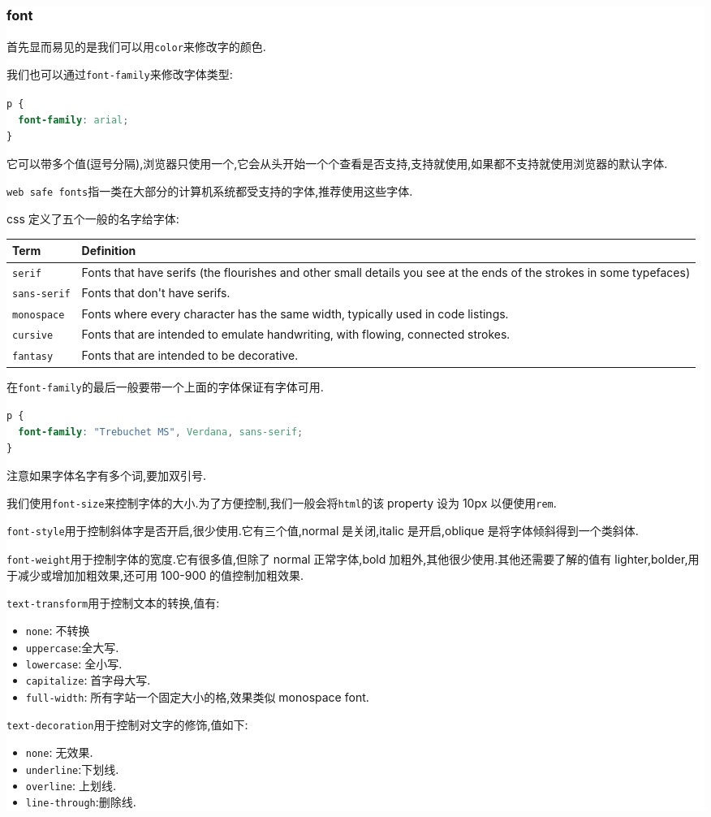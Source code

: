 ### font

首先显而易见的是我们可以用`color`来修改字的颜色.

我们也可以通过`font-family`来修改字体类型:

```css
p {
  font-family: arial;
}
```

它可以带多个值(逗号分隔),浏览器只使用一个,它会从头开始一个个查看是否支持,支持就使用,如果都不支持就使用浏览器的默认字体.

`web safe fonts`指一类在大部分的计算机系统都受支持的字体,推荐使用这些字体.

css 定义了五个一般的名字给字体:

| Term         | Definition                                                                                                           |
| :----------- | :------------------------------------------------------------------------------------------------------------------- |
| `serif`      | Fonts that have serifs (the flourishes and other small details you see at the ends of the strokes in some typefaces) |
| `sans-serif` | Fonts that don't have serifs.                                                                                        |
| `monospace`  | Fonts where every character has the same width, typically used in code listings.                                     |
| `cursive`    | Fonts that are intended to emulate handwriting, with flowing, connected strokes.                                     |
| `fantasy`    | Fonts that are intended to be decorative.                                                                            |

在`font-family`的最后一般要带一个上面的字体保证有字体可用.

```css
p {
  font-family: "Trebuchet MS", Verdana, sans-serif;
}
```

注意如果字体名字有多个词,要加双引号.

我们使用`font-size`来控制字体的大小.为了方便控制,我们一般会将`html`的该 property 设为 10px 以便使用`rem`.

`font-style`用于控制斜体字是否开启,很少使用.它有三个值,normal 是关闭,italic 是开启,oblique 是将字体倾斜得到一个类斜体.

`font-weight`用于控制字体的宽度.它有很多值,但除了 normal 正常字体,bold 加粗外,其他很少使用.其他还需要了解的值有 lighter,bolder,用于减少或增加加粗效果,还可用 100-900 的值控制加粗效果.

`text-transform`用于控制文本的转换,值有:

- `none`: 不转换
- `uppercase`:全大写.
- `lowercase`: 全小写.
- `capitalize`: 首字母大写.
- `full-width`: 所有字站一个固定大小的格,效果类似 monospace font.

`text-decoration`用于控制对文字的修饰,值如下:

- `none`: 无效果.
- `underline`:下划线.
- `overline`: 上划线.
- `line-through`:删除线.

